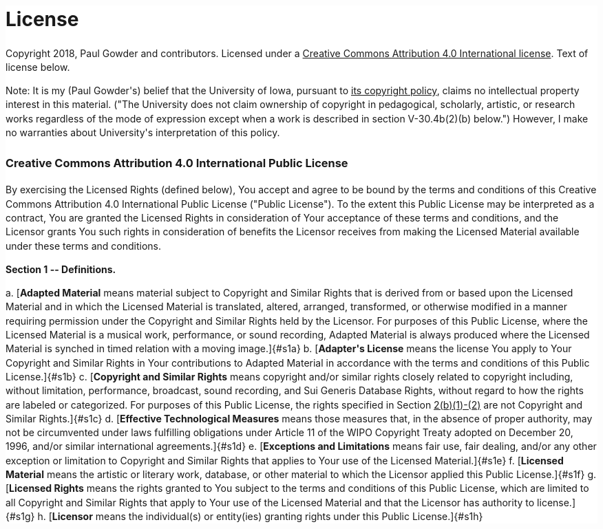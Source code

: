 # License

Copyright 2018, Paul Gowder and contributors. Licensed under a [Creative Commons Attribution 4.0 International license](https://creativecommons.org/licenses/by/4.0/). Text of license below.

Note: It is my (Paul Gowder's) belief that the University of Iowa, pursuant to [its copyright policy](https://opsmanual.uiowa.edu/administrative-financial-and-facilities-policies/university-iowa-intellectual-property-policy#30.4), claims no intellectual property interest in this material. ("The University does not claim ownership of copyright in pedagogical, scholarly, artistic, or research works regardless of the mode of expression except when a work is described in section V-30.4b(2)(b) below.") However, I make no warranties about University's interpretation of this policy.


### Creative Commons Attribution 4.0 International Public License

By exercising the Licensed Rights (defined below), You accept and agree
to be bound by the terms and conditions of this Creative Commons
Attribution 4.0 International Public License (\"Public License\"). To
the extent this Public License may be interpreted as a contract, You are
granted the Licensed Rights in consideration of Your acceptance of these
terms and conditions, and the Licensor grants You such rights in
consideration of benefits the Licensor receives from making the Licensed
Material available under these terms and conditions.

**Section 1 -- Definitions.**

a.  [**Adapted Material** means material subject to Copyright and
    Similar Rights that is derived from or based upon the Licensed
    Material and in which the Licensed Material is translated, altered,
    arranged, transformed, or otherwise modified in a manner requiring
    permission under the Copyright and Similar Rights held by the
    Licensor. For purposes of this Public License, where the Licensed
    Material is a musical work, performance, or sound recording, Adapted
    Material is always produced where the Licensed Material is synched
    in timed relation with a moving image.]{#s1a}
b.  [**Adapter\'s License** means the license You apply to Your
    Copyright and Similar Rights in Your contributions to Adapted
    Material in accordance with the terms and conditions of this Public
    License.]{#s1b}
c.  [**Copyright and Similar Rights** means copyright and/or similar
    rights closely related to copyright including, without limitation,
    performance, broadcast, sound recording, and Sui Generis Database
    Rights, without regard to how the rights are labeled or categorized.
    For purposes of this Public License, the rights specified in Section
    [2(b)(1)-(2)](#s2b) are not Copyright and Similar Rights.]{#s1c}
d.  [**Effective Technological Measures** means those measures that, in
    the absence of proper authority, may not be circumvented under laws
    fulfilling obligations under Article 11 of the WIPO Copyright Treaty
    adopted on December 20, 1996, and/or similar international
    agreements.]{#s1d}
e.  [**Exceptions and Limitations** means fair use, fair dealing, and/or
    any other exception or limitation to Copyright and Similar Rights
    that applies to Your use of the Licensed Material.]{#s1e}
f.  [**Licensed Material** means the artistic or literary work,
    database, or other material to which the Licensor applied this
    Public License.]{#s1f}
g.  [**Licensed Rights** means the rights granted to You subject to the
    terms and conditions of this Public License, which are limited to
    all Copyright and Similar Rights that apply to Your use of the
    Licensed Material and that the Licensor has authority to
    license.]{#s1g}
h.  [**Licensor** means the individual(s) or entity(ies) granting rights
    under this Public License.]{#s1h}